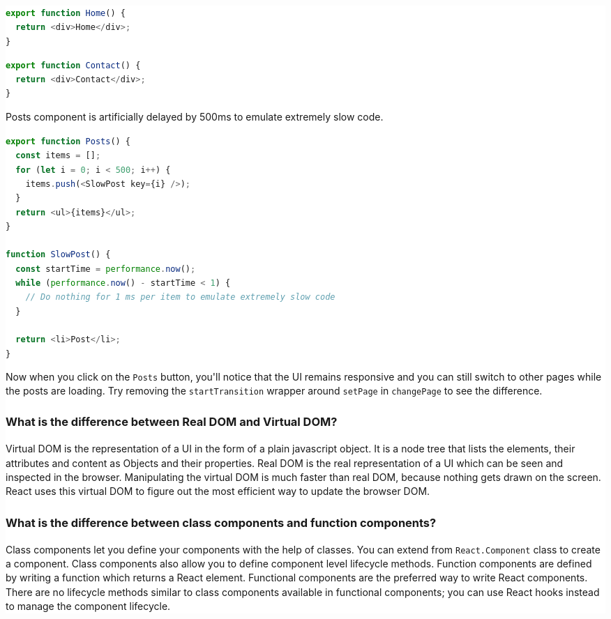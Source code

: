 ```js
export function Home() {
  return <div>Home</div>;
}
```

```js
export function Contact() {
  return <div>Contact</div>;
}
```

Posts component is artificially delayed by 500ms to emulate extremely slow code.

```js
export function Posts() {
  const items = [];
  for (let i = 0; i < 500; i++) {
    items.push(<SlowPost key={i} />);
  }
  return <ul>{items}</ul>;
}

function SlowPost() {
  const startTime = performance.now();
  while (performance.now() - startTime < 1) {
    // Do nothing for 1 ms per item to emulate extremely slow code
  }

  return <li>Post</li>;
}
```

Now when you click on the `Posts` button, you'll notice that the UI remains responsive and you can still switch to other pages while the posts are loading. Try removing the `startTransition` wrapper around `setPage` in `changePage` to see the difference.

### What is the difference between Real DOM and Virtual DOM?
Virtual DOM is the representation of a UI in the form of a plain javascript object. It is a node tree that lists the elements, their attributes and content as Objects and their properties. Real DOM is the real representation of a UI which can be seen and inspected in the browser. Manipulating the virtual DOM is much faster than real DOM, because nothing gets drawn on the screen. React uses this virtual DOM to figure out the most efficient way to update the browser DOM.

### What is the difference between class components and function components?
Class components let you define your components with the help of classes. You can extend from `React.Component` class to create a component. Class components also allow you to define component level lifecycle methods. Function components are defined by writing a function which returns a React element. Functional components are the preferred way to write React components. There are no lifecycle methods similar to class components available in functional components; you can use React hooks instead to manage the component lifecycle.
